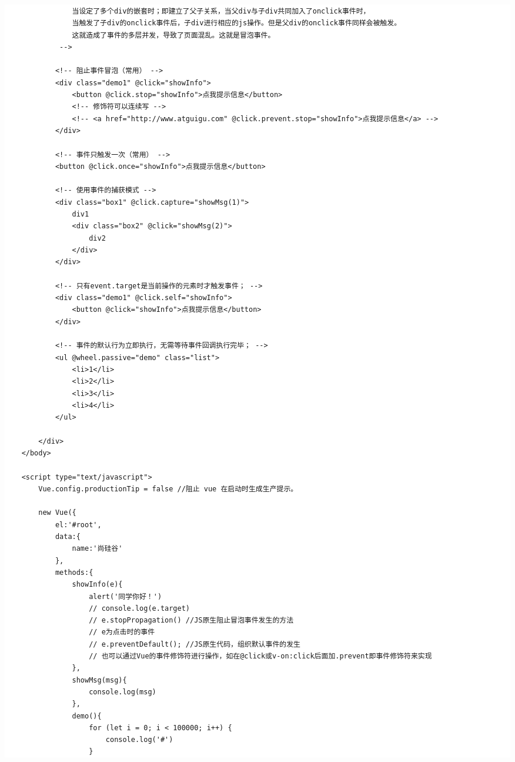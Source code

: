 ```vue
				当设定了多个div的嵌套时；即建立了父子关系，当父div与子div共同加入了onclick事件时，
                当触发了子div的onclick事件后，子div进行相应的js操作。但是父div的onclick事件同样会被触发。
                这就造成了事件的多层并发，导致了页面混乱。这就是冒泡事件。
			 -->

			<!-- 阻止事件冒泡（常用） -->
			<div class="demo1" @click="showInfo">
				<button @click.stop="showInfo">点我提示信息</button>
				<!-- 修饰符可以连续写 -->
				<!-- <a href="http://www.atguigu.com" @click.prevent.stop="showInfo">点我提示信息</a> -->
			</div>

			<!-- 事件只触发一次（常用） -->
			<button @click.once="showInfo">点我提示信息</button>

			<!-- 使用事件的捕获模式 -->
			<div class="box1" @click.capture="showMsg(1)">
				div1
				<div class="box2" @click="showMsg(2)">
					div2
				</div>
			</div>

			<!-- 只有event.target是当前操作的元素时才触发事件； -->
			<div class="demo1" @click.self="showInfo">
				<button @click="showInfo">点我提示信息</button>
			</div>

			<!-- 事件的默认行为立即执行，无需等待事件回调执行完毕； -->
			<ul @wheel.passive="demo" class="list">
				<li>1</li>
				<li>2</li>
				<li>3</li>
				<li>4</li>
			</ul>

		</div>
	</body>

	<script type="text/javascript">
		Vue.config.productionTip = false //阻止 vue 在启动时生成生产提示。

		new Vue({
			el:'#root',
			data:{
				name:'尚硅谷'
			},
			methods:{
				showInfo(e){
					alert('同学你好！')
					// console.log(e.target)
					// e.stopPropagation() //JS原生阻止冒泡事件发生的方法
                    // e为点击时的事件
                    // e.preventDefault(); //JS原生代码，组织默认事件的发生
                    // 也可以通过Vue的事件修饰符进行操作，如在@click或v-on:click后面加.prevent即事件修饰符来实现
				},
				showMsg(msg){
					console.log(msg)
				},
				demo(){
					for (let i = 0; i < 100000; i++) {
						console.log('#')
					}
```